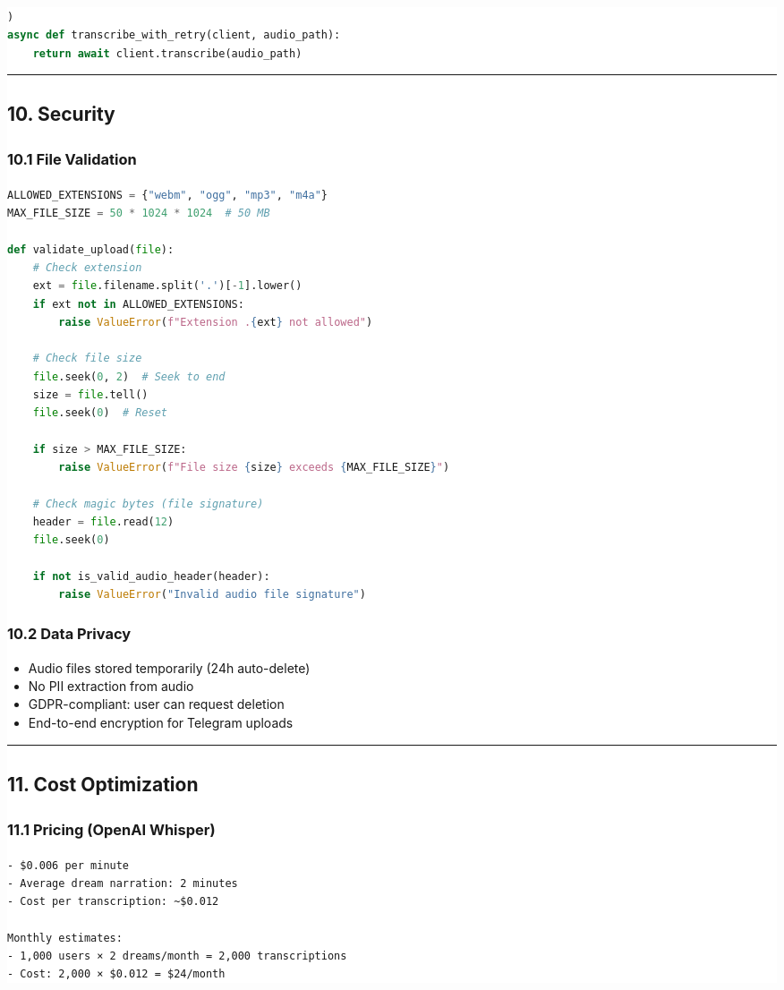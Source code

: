 ```python
)
async def transcribe_with_retry(client, audio_path):
    return await client.transcribe(audio_path)
```

---

## 10. Security

### 10.1 File Validation

```python
ALLOWED_EXTENSIONS = {"webm", "ogg", "mp3", "m4a"}
MAX_FILE_SIZE = 50 * 1024 * 1024  # 50 MB

def validate_upload(file):
    # Check extension
    ext = file.filename.split('.')[-1].lower()
    if ext not in ALLOWED_EXTENSIONS:
        raise ValueError(f"Extension .{ext} not allowed")

    # Check file size
    file.seek(0, 2)  # Seek to end
    size = file.tell()
    file.seek(0)  # Reset

    if size > MAX_FILE_SIZE:
        raise ValueError(f"File size {size} exceeds {MAX_FILE_SIZE}")

    # Check magic bytes (file signature)
    header = file.read(12)
    file.seek(0)

    if not is_valid_audio_header(header):
        raise ValueError("Invalid audio file signature")
```

### 10.2 Data Privacy

- Audio files stored temporarily (24h auto-delete)
- No PII extraction from audio
- GDPR-compliant: user can request deletion
- End-to-end encryption for Telegram uploads

---

## 11. Cost Optimization

### 11.1 Pricing (OpenAI Whisper)

```
- $0.006 per minute
- Average dream narration: 2 minutes
- Cost per transcription: ~$0.012

Monthly estimates:
- 1,000 users × 2 dreams/month = 2,000 transcriptions
- Cost: 2,000 × $0.012 = $24/month
```
